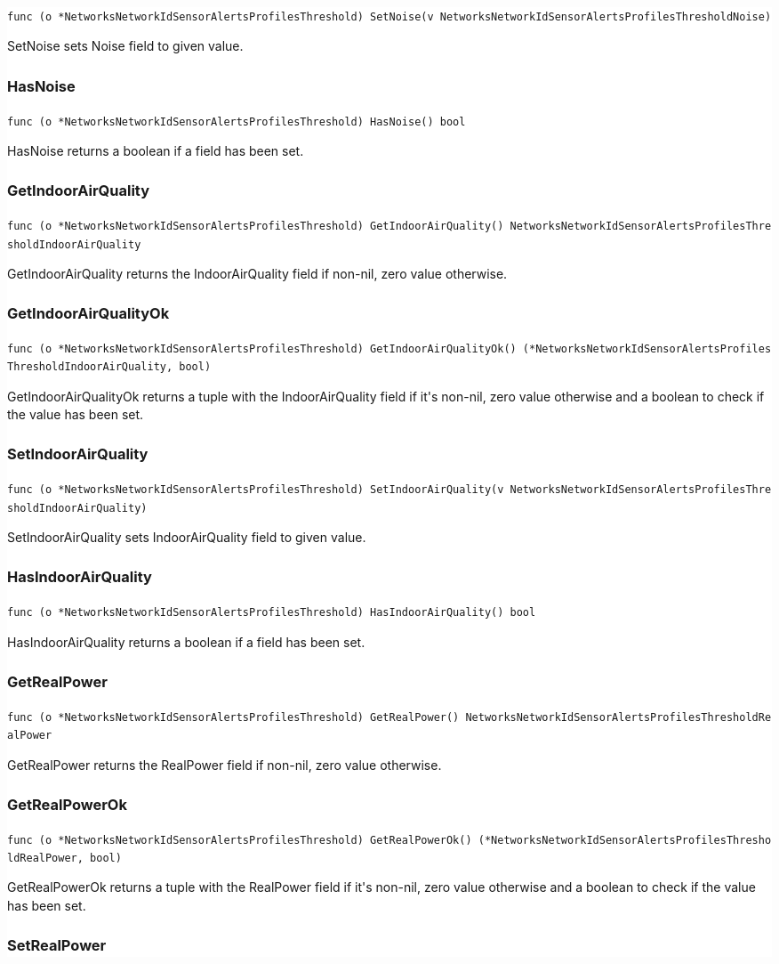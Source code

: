 `func (o *NetworksNetworkIdSensorAlertsProfilesThreshold) SetNoise(v NetworksNetworkIdSensorAlertsProfilesThresholdNoise)`

SetNoise sets Noise field to given value.

### HasNoise

`func (o *NetworksNetworkIdSensorAlertsProfilesThreshold) HasNoise() bool`

HasNoise returns a boolean if a field has been set.

### GetIndoorAirQuality

`func (o *NetworksNetworkIdSensorAlertsProfilesThreshold) GetIndoorAirQuality() NetworksNetworkIdSensorAlertsProfilesThresholdIndoorAirQuality`

GetIndoorAirQuality returns the IndoorAirQuality field if non-nil, zero value otherwise.

### GetIndoorAirQualityOk

`func (o *NetworksNetworkIdSensorAlertsProfilesThreshold) GetIndoorAirQualityOk() (*NetworksNetworkIdSensorAlertsProfilesThresholdIndoorAirQuality, bool)`

GetIndoorAirQualityOk returns a tuple with the IndoorAirQuality field if it's non-nil, zero value otherwise
and a boolean to check if the value has been set.

### SetIndoorAirQuality

`func (o *NetworksNetworkIdSensorAlertsProfilesThreshold) SetIndoorAirQuality(v NetworksNetworkIdSensorAlertsProfilesThresholdIndoorAirQuality)`

SetIndoorAirQuality sets IndoorAirQuality field to given value.

### HasIndoorAirQuality

`func (o *NetworksNetworkIdSensorAlertsProfilesThreshold) HasIndoorAirQuality() bool`

HasIndoorAirQuality returns a boolean if a field has been set.

### GetRealPower

`func (o *NetworksNetworkIdSensorAlertsProfilesThreshold) GetRealPower() NetworksNetworkIdSensorAlertsProfilesThresholdRealPower`

GetRealPower returns the RealPower field if non-nil, zero value otherwise.

### GetRealPowerOk

`func (o *NetworksNetworkIdSensorAlertsProfilesThreshold) GetRealPowerOk() (*NetworksNetworkIdSensorAlertsProfilesThresholdRealPower, bool)`

GetRealPowerOk returns a tuple with the RealPower field if it's non-nil, zero value otherwise
and a boolean to check if the value has been set.

### SetRealPower
